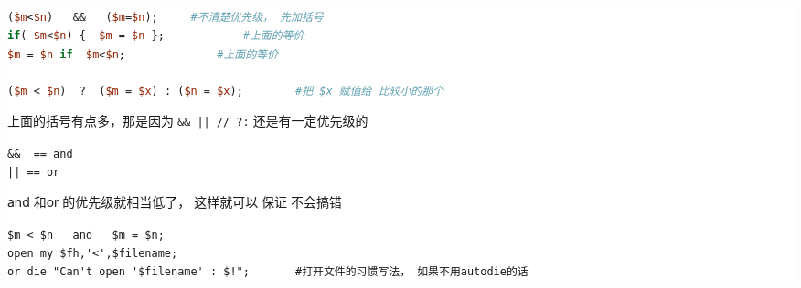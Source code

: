 ```perl
($m<$n)   &&   ($m=$n);		#不清楚优先级， 先加括号
if( $m<$n) {  $m = $n };			#上面的等价
$m = $n if  $m<$n;				#上面的等价	

($m < $n)  ?  ($m = $x) : ($n = $x);		#把 $x 赋值给 比较小的那个
```


上面的括号有点多，那是因为 `&& || // ?:` 还是有一定优先级的

```
&&  == and
|| == or
```
and 和or 的优先级就相当低了， 这样就可以 保证 不会搞错
```
$m < $n   and   $m = $n;
open my $fh,'<',$filename;
or die "Can't open '$filename' : $!";		#打开文件的习惯写法， 如果不用autodie的话
```